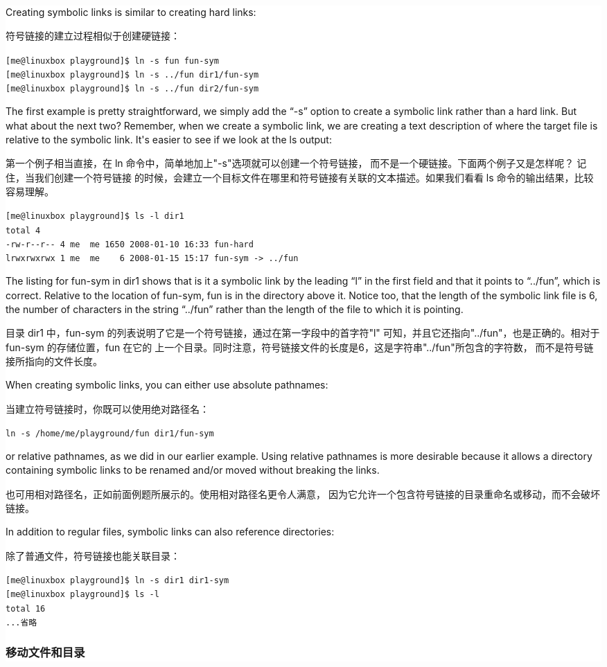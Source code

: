 Creating symbolic links is similar to creating hard links:

符号链接的建立过程相似于创建硬链接：

    [me@linuxbox playground]$ ln -s fun fun-sym
    [me@linuxbox playground]$ ln -s ../fun dir1/fun-sym
    [me@linuxbox playground]$ ln -s ../fun dir2/fun-sym

The first example is pretty straightforward, we simply add the “-s” option to create a
symbolic link rather than a hard link. But what about the next two? Remember, when we
create a symbolic link, we are creating a text description of where the target file is
relative to the symbolic link. It's easier to see if we look at the ls output:

第一个例子相当直接，在 ln 命令中，简单地加上"-s"选项就可以创建一个符号链接，
而不是一个硬链接。下面两个例子又是怎样呢？ 记住，当我们创建一个符号链接
的时候，会建立一个目标文件在哪里和符号链接有关联的文本描述。如果我们看看
ls 命令的输出结果，比较容易理解。

    [me@linuxbox playground]$ ls -l dir1
    total 4
    -rw-r--r-- 4 me  me 1650 2008-01-10 16:33 fun-hard
    lrwxrwxrwx 1 me  me    6 2008-01-15 15:17 fun-sym -> ../fun

The listing for fun-sym in dir1 shows that is it a symbolic link by the leading “l” in
the first field and that it points to “../fun”, which is correct. Relative to the location of
fun-sym, fun is in the directory above it. Notice too, that the length of the symbolic
link file is 6, the number of characters in the string “../fun” rather than the length of the
file to which it is pointing.

目录 dir1 中，fun-sym 的列表说明了它是一个符号链接，通过在第一字段中的首字符"l"
可知，并且它还指向"../fun"，也是正确的。相对于 fun-sym 的存储位置，fun 在它的
上一个目录。同时注意，符号链接文件的长度是6，这是字符串"../fun"所包含的字符数，
而不是符号链接所指向的文件长度。

When creating symbolic links, you can either use absolute pathnames:

当建立符号链接时，你既可以使用绝对路径名：

    ln -s /home/me/playground/fun dir1/fun-sym

or relative pathnames, as we did in our earlier example. Using relative pathnames is
more desirable because it allows a directory containing symbolic links to be renamed
and/or moved without breaking the links.

也可用相对路径名，正如前面例题所展示的。使用相对路径名更令人满意，
因为它允许一个包含符号链接的目录重命名或移动，而不会破坏链接。

In addition to regular files, symbolic links can also reference directories:

除了普通文件，符号链接也能关联目录：

    [me@linuxbox playground]$ ln -s dir1 dir1-sym
    [me@linuxbox playground]$ ls -l
    total 16
    ...省略

### 移动文件和目录

